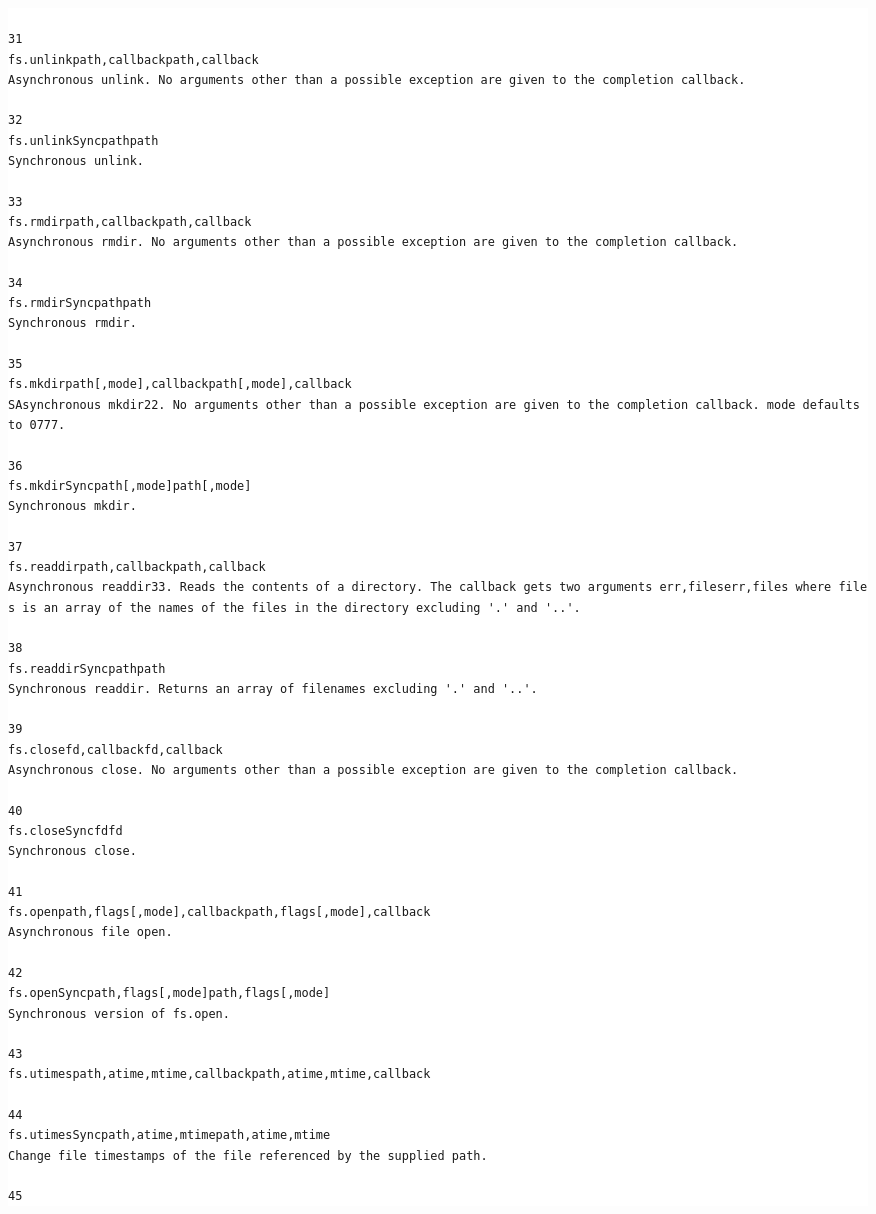 ```

31
fs.unlinkpath,callbackpath,callback
Asynchronous unlink. No arguments other than a possible exception are given to the completion callback.

32
fs.unlinkSyncpathpath
Synchronous unlink.

33
fs.rmdirpath,callbackpath,callback
Asynchronous rmdir. No arguments other than a possible exception are given to the completion callback.

34
fs.rmdirSyncpathpath
Synchronous rmdir.

35
fs.mkdirpath[,mode],callbackpath[,mode],callback
SAsynchronous mkdir22. No arguments other than a possible exception are given to the completion callback. mode defaults to 0777.

36
fs.mkdirSyncpath[,mode]path[,mode]
Synchronous mkdir.

37
fs.readdirpath,callbackpath,callback
Asynchronous readdir33. Reads the contents of a directory. The callback gets two arguments err,fileserr,files where files is an array of the names of the files in the directory excluding '.' and '..'.

38
fs.readdirSyncpathpath
Synchronous readdir. Returns an array of filenames excluding '.' and '..'.

39
fs.closefd,callbackfd,callback
Asynchronous close. No arguments other than a possible exception are given to the completion callback.

40
fs.closeSyncfdfd
Synchronous close.

41
fs.openpath,flags[,mode],callbackpath,flags[,mode],callback
Asynchronous file open.

42
fs.openSyncpath,flags[,mode]path,flags[,mode]
Synchronous version of fs.open.

43
fs.utimespath,atime,mtime,callbackpath,atime,mtime,callback

44
fs.utimesSyncpath,atime,mtimepath,atime,mtime
Change file timestamps of the file referenced by the supplied path.

45
```